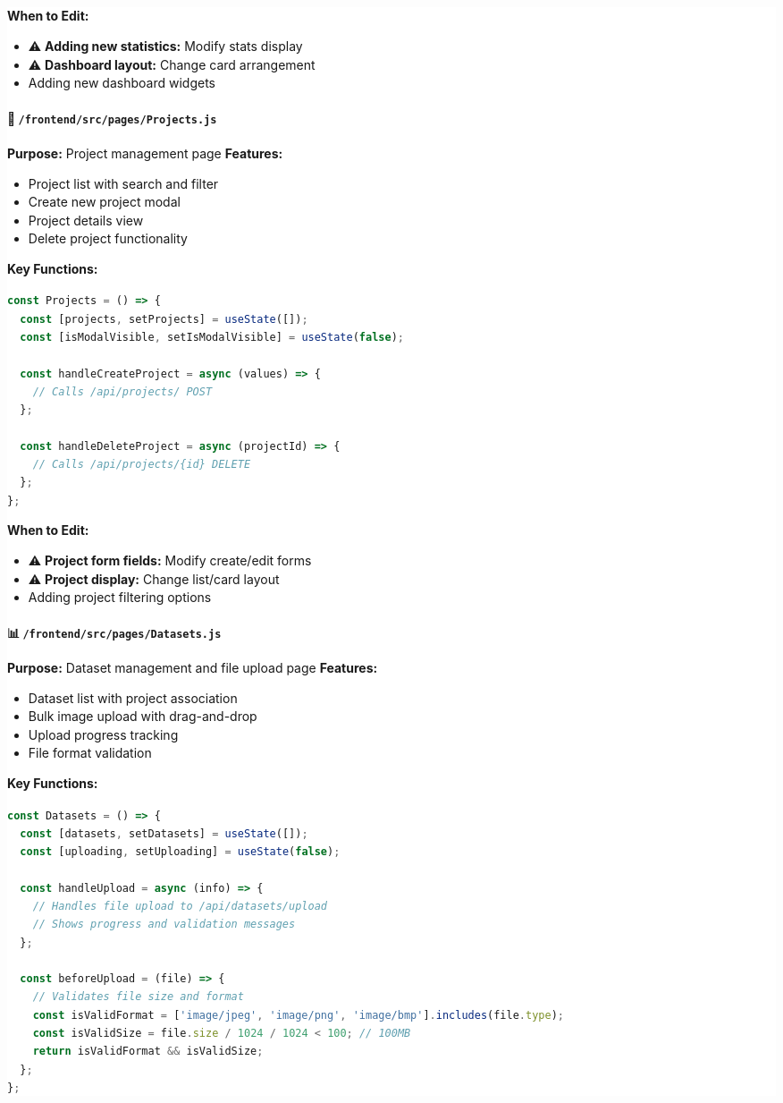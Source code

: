 **When to Edit:**
- ⚠️ **Adding new statistics:** Modify stats display
- ⚠️ **Dashboard layout:** Change card arrangement
- Adding new dashboard widgets

#### 📁 `/frontend/src/pages/Projects.js`
**Purpose:** Project management page
**Features:**
- Project list with search and filter
- Create new project modal
- Project details view
- Delete project functionality

**Key Functions:**
```javascript
const Projects = () => {
  const [projects, setProjects] = useState([]);
  const [isModalVisible, setIsModalVisible] = useState(false);
  
  const handleCreateProject = async (values) => {
    // Calls /api/projects/ POST
  };
  
  const handleDeleteProject = async (projectId) => {
    // Calls /api/projects/{id} DELETE
  };
};
```

**When to Edit:**
- ⚠️ **Project form fields:** Modify create/edit forms
- ⚠️ **Project display:** Change list/card layout
- Adding project filtering options

#### 📊 `/frontend/src/pages/Datasets.js`
**Purpose:** Dataset management and file upload page
**Features:**
- Dataset list with project association
- Bulk image upload with drag-and-drop
- Upload progress tracking
- File format validation

**Key Functions:**
```javascript
const Datasets = () => {
  const [datasets, setDatasets] = useState([]);
  const [uploading, setUploading] = useState(false);
  
  const handleUpload = async (info) => {
    // Handles file upload to /api/datasets/upload
    // Shows progress and validation messages
  };
  
  const beforeUpload = (file) => {
    // Validates file size and format
    const isValidFormat = ['image/jpeg', 'image/png', 'image/bmp'].includes(file.type);
    const isValidSize = file.size / 1024 / 1024 < 100; // 100MB
    return isValidFormat && isValidSize;
  };
};
```
